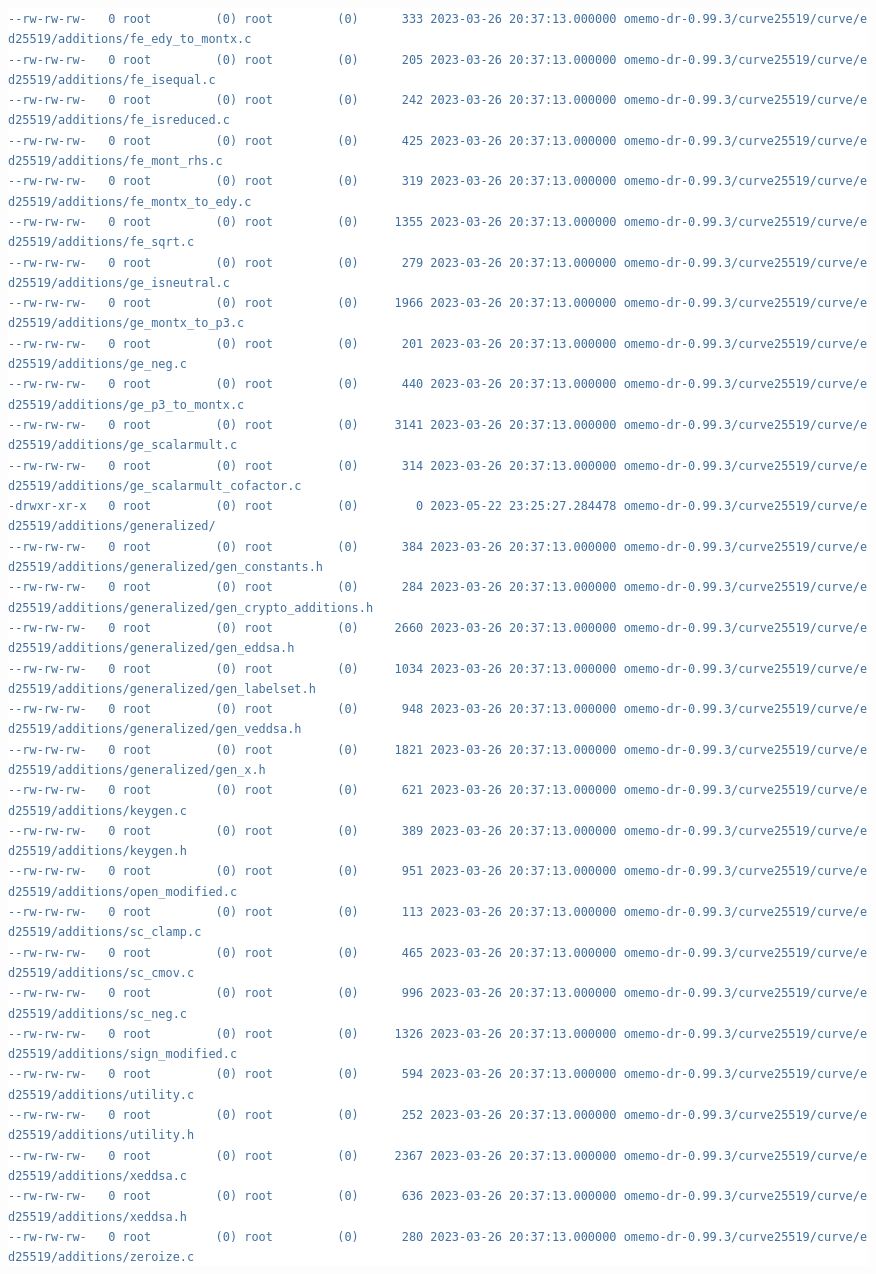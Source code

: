 ```diff
--rw-rw-rw-   0 root         (0) root         (0)      333 2023-03-26 20:37:13.000000 omemo-dr-0.99.3/curve25519/curve/ed25519/additions/fe_edy_to_montx.c
--rw-rw-rw-   0 root         (0) root         (0)      205 2023-03-26 20:37:13.000000 omemo-dr-0.99.3/curve25519/curve/ed25519/additions/fe_isequal.c
--rw-rw-rw-   0 root         (0) root         (0)      242 2023-03-26 20:37:13.000000 omemo-dr-0.99.3/curve25519/curve/ed25519/additions/fe_isreduced.c
--rw-rw-rw-   0 root         (0) root         (0)      425 2023-03-26 20:37:13.000000 omemo-dr-0.99.3/curve25519/curve/ed25519/additions/fe_mont_rhs.c
--rw-rw-rw-   0 root         (0) root         (0)      319 2023-03-26 20:37:13.000000 omemo-dr-0.99.3/curve25519/curve/ed25519/additions/fe_montx_to_edy.c
--rw-rw-rw-   0 root         (0) root         (0)     1355 2023-03-26 20:37:13.000000 omemo-dr-0.99.3/curve25519/curve/ed25519/additions/fe_sqrt.c
--rw-rw-rw-   0 root         (0) root         (0)      279 2023-03-26 20:37:13.000000 omemo-dr-0.99.3/curve25519/curve/ed25519/additions/ge_isneutral.c
--rw-rw-rw-   0 root         (0) root         (0)     1966 2023-03-26 20:37:13.000000 omemo-dr-0.99.3/curve25519/curve/ed25519/additions/ge_montx_to_p3.c
--rw-rw-rw-   0 root         (0) root         (0)      201 2023-03-26 20:37:13.000000 omemo-dr-0.99.3/curve25519/curve/ed25519/additions/ge_neg.c
--rw-rw-rw-   0 root         (0) root         (0)      440 2023-03-26 20:37:13.000000 omemo-dr-0.99.3/curve25519/curve/ed25519/additions/ge_p3_to_montx.c
--rw-rw-rw-   0 root         (0) root         (0)     3141 2023-03-26 20:37:13.000000 omemo-dr-0.99.3/curve25519/curve/ed25519/additions/ge_scalarmult.c
--rw-rw-rw-   0 root         (0) root         (0)      314 2023-03-26 20:37:13.000000 omemo-dr-0.99.3/curve25519/curve/ed25519/additions/ge_scalarmult_cofactor.c
-drwxr-xr-x   0 root         (0) root         (0)        0 2023-05-22 23:25:27.284478 omemo-dr-0.99.3/curve25519/curve/ed25519/additions/generalized/
--rw-rw-rw-   0 root         (0) root         (0)      384 2023-03-26 20:37:13.000000 omemo-dr-0.99.3/curve25519/curve/ed25519/additions/generalized/gen_constants.h
--rw-rw-rw-   0 root         (0) root         (0)      284 2023-03-26 20:37:13.000000 omemo-dr-0.99.3/curve25519/curve/ed25519/additions/generalized/gen_crypto_additions.h
--rw-rw-rw-   0 root         (0) root         (0)     2660 2023-03-26 20:37:13.000000 omemo-dr-0.99.3/curve25519/curve/ed25519/additions/generalized/gen_eddsa.h
--rw-rw-rw-   0 root         (0) root         (0)     1034 2023-03-26 20:37:13.000000 omemo-dr-0.99.3/curve25519/curve/ed25519/additions/generalized/gen_labelset.h
--rw-rw-rw-   0 root         (0) root         (0)      948 2023-03-26 20:37:13.000000 omemo-dr-0.99.3/curve25519/curve/ed25519/additions/generalized/gen_veddsa.h
--rw-rw-rw-   0 root         (0) root         (0)     1821 2023-03-26 20:37:13.000000 omemo-dr-0.99.3/curve25519/curve/ed25519/additions/generalized/gen_x.h
--rw-rw-rw-   0 root         (0) root         (0)      621 2023-03-26 20:37:13.000000 omemo-dr-0.99.3/curve25519/curve/ed25519/additions/keygen.c
--rw-rw-rw-   0 root         (0) root         (0)      389 2023-03-26 20:37:13.000000 omemo-dr-0.99.3/curve25519/curve/ed25519/additions/keygen.h
--rw-rw-rw-   0 root         (0) root         (0)      951 2023-03-26 20:37:13.000000 omemo-dr-0.99.3/curve25519/curve/ed25519/additions/open_modified.c
--rw-rw-rw-   0 root         (0) root         (0)      113 2023-03-26 20:37:13.000000 omemo-dr-0.99.3/curve25519/curve/ed25519/additions/sc_clamp.c
--rw-rw-rw-   0 root         (0) root         (0)      465 2023-03-26 20:37:13.000000 omemo-dr-0.99.3/curve25519/curve/ed25519/additions/sc_cmov.c
--rw-rw-rw-   0 root         (0) root         (0)      996 2023-03-26 20:37:13.000000 omemo-dr-0.99.3/curve25519/curve/ed25519/additions/sc_neg.c
--rw-rw-rw-   0 root         (0) root         (0)     1326 2023-03-26 20:37:13.000000 omemo-dr-0.99.3/curve25519/curve/ed25519/additions/sign_modified.c
--rw-rw-rw-   0 root         (0) root         (0)      594 2023-03-26 20:37:13.000000 omemo-dr-0.99.3/curve25519/curve/ed25519/additions/utility.c
--rw-rw-rw-   0 root         (0) root         (0)      252 2023-03-26 20:37:13.000000 omemo-dr-0.99.3/curve25519/curve/ed25519/additions/utility.h
--rw-rw-rw-   0 root         (0) root         (0)     2367 2023-03-26 20:37:13.000000 omemo-dr-0.99.3/curve25519/curve/ed25519/additions/xeddsa.c
--rw-rw-rw-   0 root         (0) root         (0)      636 2023-03-26 20:37:13.000000 omemo-dr-0.99.3/curve25519/curve/ed25519/additions/xeddsa.h
--rw-rw-rw-   0 root         (0) root         (0)      280 2023-03-26 20:37:13.000000 omemo-dr-0.99.3/curve25519/curve/ed25519/additions/zeroize.c
```